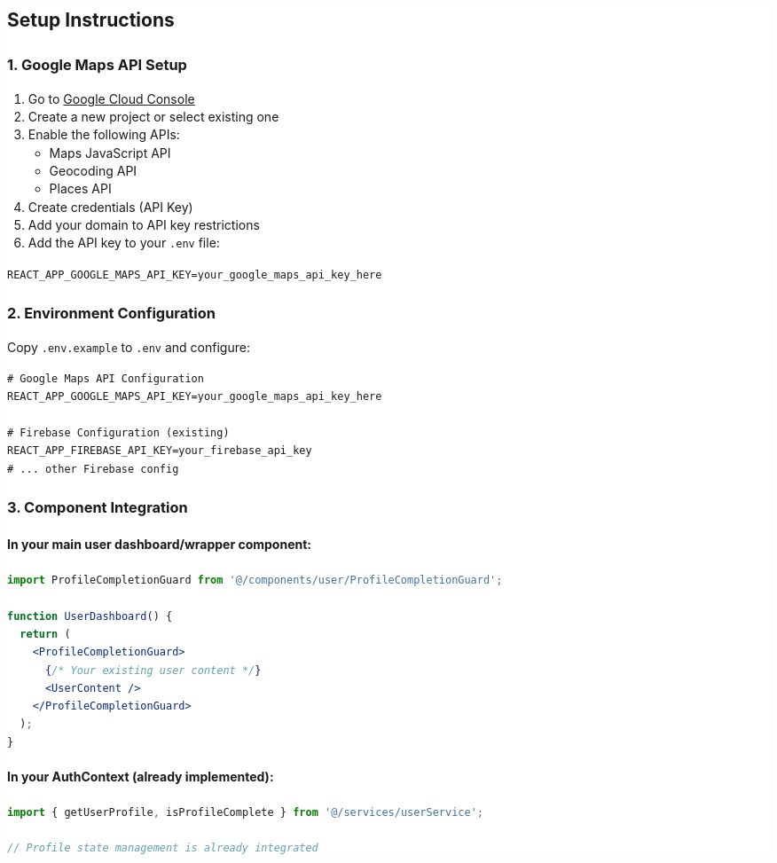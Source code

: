 ## Setup Instructions

### 1. Google Maps API Setup
1. Go to [Google Cloud Console](https://console.developers.google.com/)
2. Create a new project or select existing one
3. Enable the following APIs:
   - Maps JavaScript API
   - Geocoding API
   - Places API
4. Create credentials (API Key)
5. Add your domain to API key restrictions
6. Add the API key to your `.env` file:

```env
REACT_APP_GOOGLE_MAPS_API_KEY=your_google_maps_api_key_here
```

### 2. Environment Configuration
Copy `.env.example` to `.env` and configure:

```env
# Google Maps API Configuration
REACT_APP_GOOGLE_MAPS_API_KEY=your_google_maps_api_key_here

# Firebase Configuration (existing)
REACT_APP_FIREBASE_API_KEY=your_firebase_api_key
# ... other Firebase config
```

### 3. Component Integration

#### In your main user dashboard/wrapper component:
```jsx
import ProfileCompletionGuard from '@/components/user/ProfileCompletionGuard';

function UserDashboard() {
  return (
    <ProfileCompletionGuard>
      {/* Your existing user content */}
      <UserContent />
    </ProfileCompletionGuard>
  );
}
```

#### In your AuthContext (already implemented):
```jsx
import { getUserProfile, isProfileComplete } from '@/services/userService';

// Profile state management is already integrated
```
